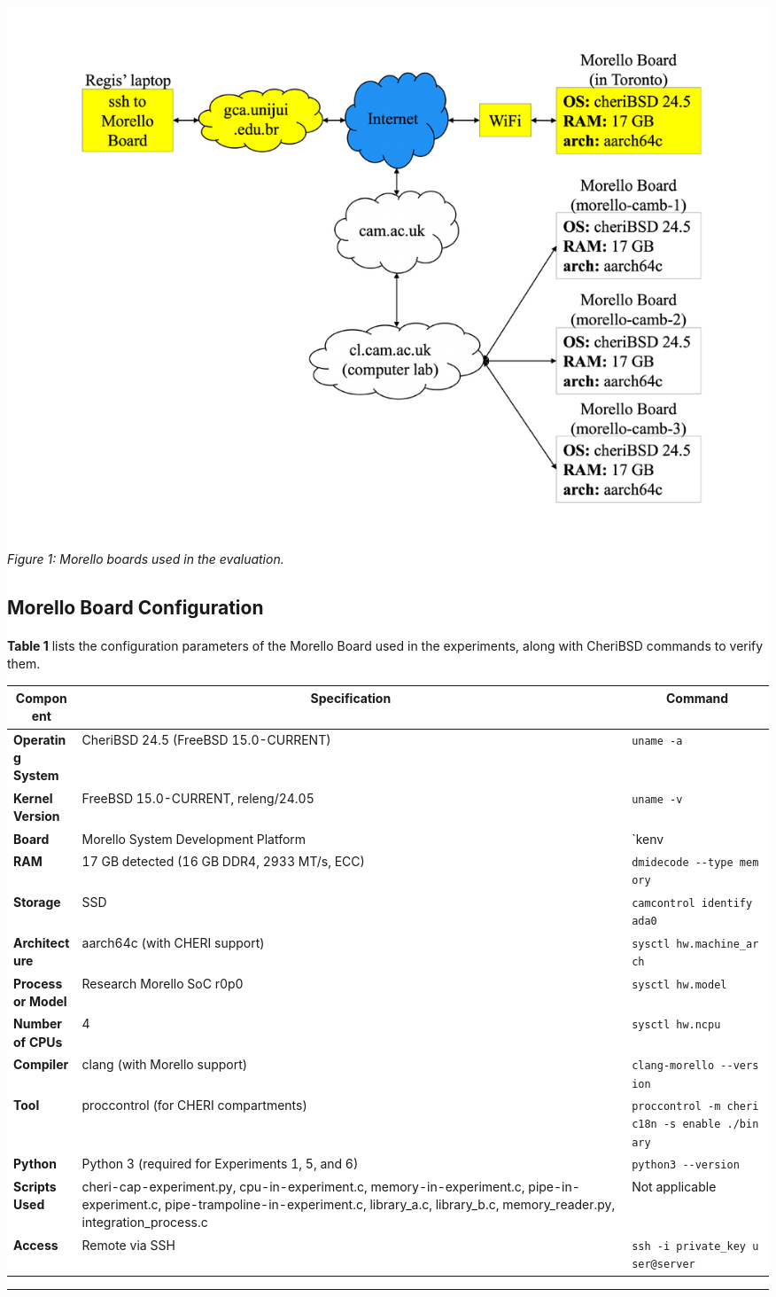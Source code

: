 ![Morello boards used in the evaluation](figs/experimentsetup_morelloboard.pdf)
*Figure 1: Morello boards used in the evaluation.*

## Morello Board Configuration

**Table 1** lists the configuration parameters of the Morello Board used in the experiments, along with CheriBSD commands to verify them.

| **Component**           | **Specification**                                     | **Command**                                        |
|------------------------|-----------------------------------------------------|---------------------------------------------------|
| **Operating System**   | CheriBSD 24.5 (FreeBSD 15.0-CURRENT)                 | `uname -a`                                        |
| **Kernel Version**     | FreeBSD 15.0-CURRENT, releng/24.05                   | `uname -v`                                        |
| **Board**             | Morello System Development Platform                   | `kenv | grep smbios.system.product`              |
| **RAM**               | 17 GB detected (16 GB DDR4, 2933 MT/s, ECC)           | `dmidecode --type memory`                        |
| **Storage**           | SSD                                                  | `camcontrol identify ada0`                       |
| **Architecture**      | aarch64c (with CHERI support)                         | `sysctl hw.machine_arch`                         |
| **Processor Model**   | Research Morello SoC r0p0                            | `sysctl hw.model`                                |
| **Number of CPUs**    | 4                                                    | `sysctl hw.ncpu`                                 |
| **Compiler**         | clang (with Morello support)                          | `clang-morello --version`                        |
| **Tool**              | proccontrol (for CHERI compartments)                  | `proccontrol -m cheric18n -s enable ./binary`    |
| **Python**           | Python 3 (required for Experiments 1, 5, and 6)        | `python3 --version`                              |
| **Scripts Used**     | cheri-cap-experiment.py, cpu-in-experiment.c, memory-in-experiment.c, pipe-in-experiment.c, pipe-trampoline-in-experiment.c, library_a.c, library_b.c, memory_reader.py, integration_process.c | Not applicable |
| **Access**            | Remote via SSH                                       | `ssh -i private_key user@server`                |

---